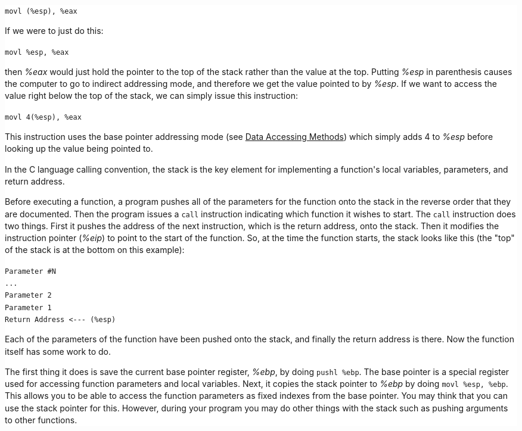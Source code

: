 ```{.gnuassembler .numberLines}
movl (%esp), %eax
```

If we were to just do this:

```{.gnuassembler .numberLines}
movl %esp, %eax
```

then _%eax_ would just hold the pointer to the top of the stack rather than
the value at the top. Putting _%esp_ in parenthesis causes the computer to
go to indirect addressing mode, and therefore we
get the value pointed to by _%esp_. If we want to access the value
right below the top of the stack, we can simply issue this instruction:

```{.gnuassembler .numberLines}
movl 4(%esp), %eax
```

This instruction uses the base pointer addressing mode (see
[Data Accessing Methods](#data-accessing-methods)) which simply adds 4
to _%esp_ before looking up the value being pointed to.

In the C language calling convention, the
stack is the key element for implementing a function\'s local variables,
parameters, and return address.

Before executing a function, a program pushes all of the
parameters for the function onto the stack in the reverse
order that they are documented. Then the program issues a `call`
instruction indicating which function it wishes to start. The `call`
instruction does two things. First it pushes the address of the next
instruction, which is the return address, onto the
stack. Then it modifies the instruction pointer
(_%eip_) to point to the start of the function. So, at the time the
function starts, the stack looks like this (the \"top\" of the stack is
at the bottom on this example):



    Parameter #N
    ...
    Parameter 2
    Parameter 1
    Return Address <--- (%esp)

Each of the parameters of the function have been pushed onto the stack,
and finally the return address is there. Now the function itself has
some work to do.

The first thing it does is save the current base pointer register,
_%ebp_, by doing `pushl %ebp`. The base pointer
is a special register used for accessing function
parameters and local variables. Next,
it copies the stack pointer to _%ebp_ by doing
`movl %esp, %ebp`. This allows you to be able to access the function
parameters as fixed indexes from the base pointer. You may think that
you can use the stack pointer for this. However, during your program you
may do other things with the stack such as pushing arguments to other
functions.
